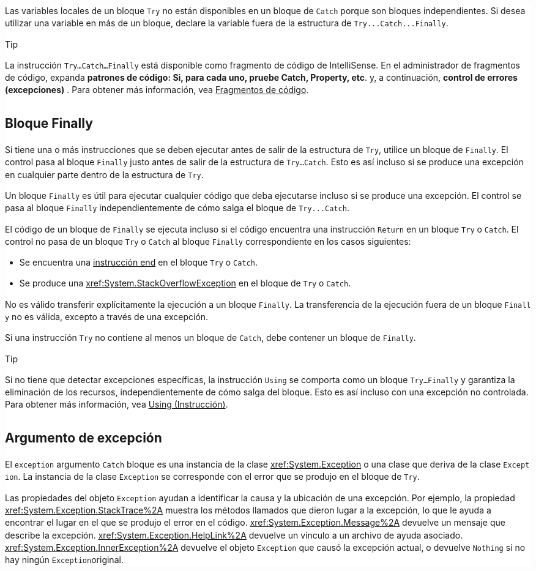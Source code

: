 Las variables locales de un bloque `Try` no están disponibles en un bloque de `Catch` porque son bloques independientes. Si desea utilizar una variable en más de un bloque, declare la variable fuera de la estructura de `Try...Catch...Finally`.

> [!TIP]
> La instrucción `Try…Catch…Finally` está disponible como fragmento de código de IntelliSense. En el administrador de fragmentos de código, expanda **patrones de código: Si, para cada uno, pruebe Catch, Property, etc**. y, a continuación, **control de errores (excepciones)** . Para obtener más información, vea [Fragmentos de código](/visualstudio/ide/code-snippets).

## <a name="finally-block"></a>Bloque Finally

Si tiene una o más instrucciones que se deben ejecutar antes de salir de la estructura de `Try`, utilice un bloque de `Finally`. El control pasa al bloque `Finally` justo antes de salir de la estructura de `Try…Catch`. Esto es así incluso si se produce una excepción en cualquier parte dentro de la estructura de `Try`.

Un bloque `Finally` es útil para ejecutar cualquier código que deba ejecutarse incluso si se produce una excepción. El control se pasa al bloque `Finally` independientemente de cómo salga el bloque de `Try...Catch`.

El código de un bloque de `Finally` se ejecuta incluso si el código encuentra una instrucción `Return` en un bloque `Try` o `Catch`. El control no pasa de un bloque `Try` o `Catch` al bloque `Finally` correspondiente en los casos siguientes:

- Se encuentra una [instrucción end](end-statement.md) en el bloque `Try` o `Catch`.

- Se produce una <xref:System.StackOverflowException> en el bloque de `Try` o `Catch`.

No es válido transferir explícitamente la ejecución a un bloque `Finally`. La transferencia de la ejecución fuera de un bloque `Finally` no es válida, excepto a través de una excepción.

Si una instrucción `Try` no contiene al menos un bloque de `Catch`, debe contener un bloque de `Finally`.

> [!TIP]
> Si no tiene que detectar excepciones específicas, la instrucción `Using` se comporta como un bloque `Try…Finally` y garantiza la eliminación de los recursos, independientemente de cómo salga del bloque. Esto es así incluso con una excepción no controlada. Para obtener más información, vea [Using (Instrucción)](using-statement.md).

## <a name="exception-argument"></a>Argumento de excepción

El `exception` argumento `Catch` bloque es una instancia de la clase <xref:System.Exception> o una clase que deriva de la clase `Exception`. La instancia de la clase `Exception` se corresponde con el error que se produjo en el bloque de `Try`.

Las propiedades del objeto `Exception` ayudan a identificar la causa y la ubicación de una excepción. Por ejemplo, la propiedad <xref:System.Exception.StackTrace%2A> muestra los métodos llamados que dieron lugar a la excepción, lo que le ayuda a encontrar el lugar en el que se produjo el error en el código. <xref:System.Exception.Message%2A> devuelve un mensaje que describe la excepción. <xref:System.Exception.HelpLink%2A> devuelve un vínculo a un archivo de ayuda asociado. <xref:System.Exception.InnerException%2A> devuelve el objeto `Exception` que causó la excepción actual, o devuelve `Nothing` si no hay ningún `Exception`original.
